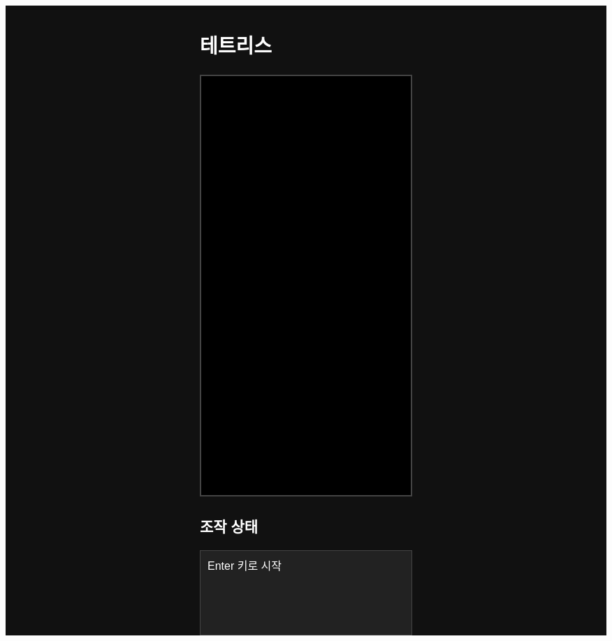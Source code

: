 <!DOCTYPE html>
<html lang="ko">
<head>
  <meta charset="UTF-8">
  <title>테트리스</title>
  <style>
    body {
      background: #111;
      color: #fff;
      font-family: sans-serif;
      display: flex;
      justify-content: center;
      padding: 30px;
    }

    .container {
      display: flex;
      gap: 30px;
    }

    .grid {
      display: grid;
      grid-template-columns: repeat(10, 30px);
      grid-template-rows: repeat(20, 30px);
      background: #000;
      border: 2px solid #444;
    }

    .grid div {
      width: 30px;
      height: 30px;
      box-sizing: border-box;
      border: 1px solid #222;
    }

    .key-log {
      background: #222;
      padding: 10px;
      font-size: 16px;
      border: 1px solid #444;
      min-width: 150px;
      min-height: 100px;
    }

    .block {
      background-color: gray;
    }
  </style>
</head>
<body>
  <div class="container">
    <div>
      <h1>테트리스</h1>
      <div class="grid" id="grid"></div>
    </div>
    <div>
      <h2>조작 상태</h2>
      <div class="key-log" id="key-log">Enter 키로 시작</div>
    </div>
  </div>
